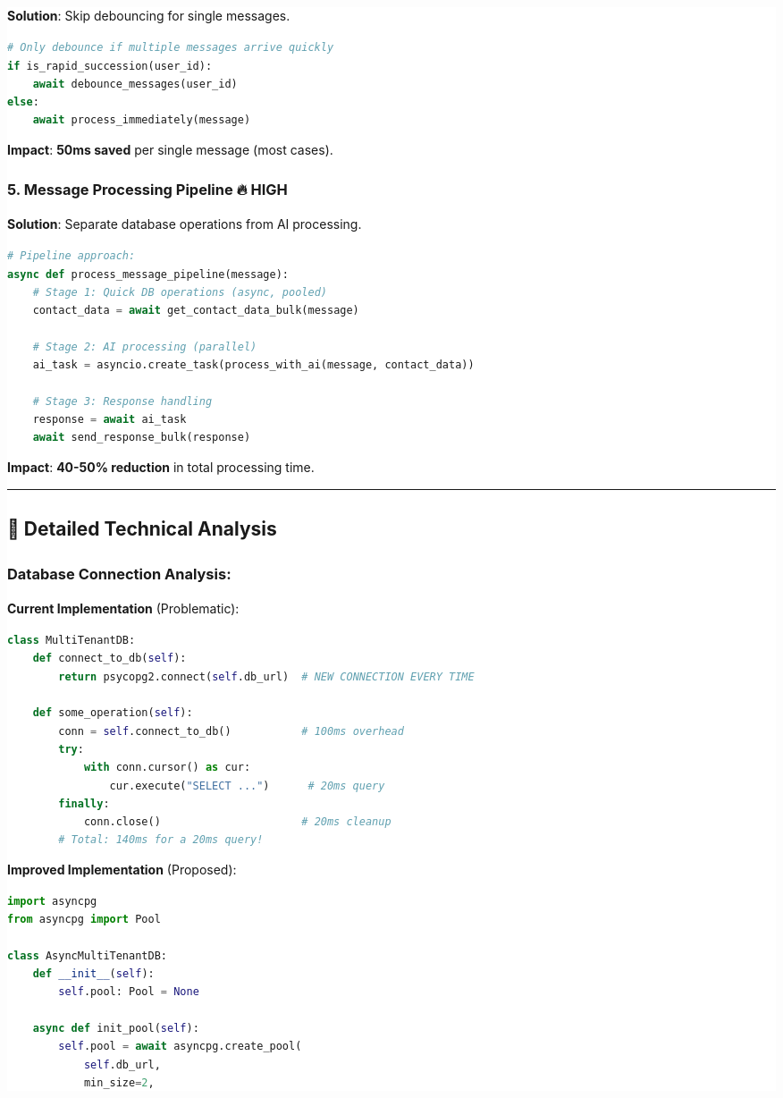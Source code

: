 **Solution**: Skip debouncing for single messages.

```python
# Only debounce if multiple messages arrive quickly
if is_rapid_succession(user_id):
    await debounce_messages(user_id)
else:
    await process_immediately(message)
```

**Impact**: **50ms saved** per single message (most cases).

### 5. **Message Processing Pipeline** 🔥 **HIGH**

**Solution**: Separate database operations from AI processing.

```python
# Pipeline approach:
async def process_message_pipeline(message):
    # Stage 1: Quick DB operations (async, pooled)
    contact_data = await get_contact_data_bulk(message)
    
    # Stage 2: AI processing (parallel)
    ai_task = asyncio.create_task(process_with_ai(message, contact_data))
    
    # Stage 3: Response handling
    response = await ai_task
    await send_response_bulk(response)
```

**Impact**: **40-50% reduction** in total processing time.

---

## 🔬 **Detailed Technical Analysis**

### Database Connection Analysis:

**Current Implementation** (Problematic):
```python
class MultiTenantDB:
    def connect_to_db(self):
        return psycopg2.connect(self.db_url)  # NEW CONNECTION EVERY TIME
        
    def some_operation(self):
        conn = self.connect_to_db()           # 100ms overhead
        try:
            with conn.cursor() as cur:
                cur.execute("SELECT ...")      # 20ms query
        finally:
            conn.close()                      # 20ms cleanup
        # Total: 140ms for a 20ms query!
```

**Improved Implementation** (Proposed):
```python
import asyncpg
from asyncpg import Pool

class AsyncMultiTenantDB:
    def __init__(self):
        self.pool: Pool = None
        
    async def init_pool(self):
        self.pool = await asyncpg.create_pool(
            self.db_url,
            min_size=2,
```